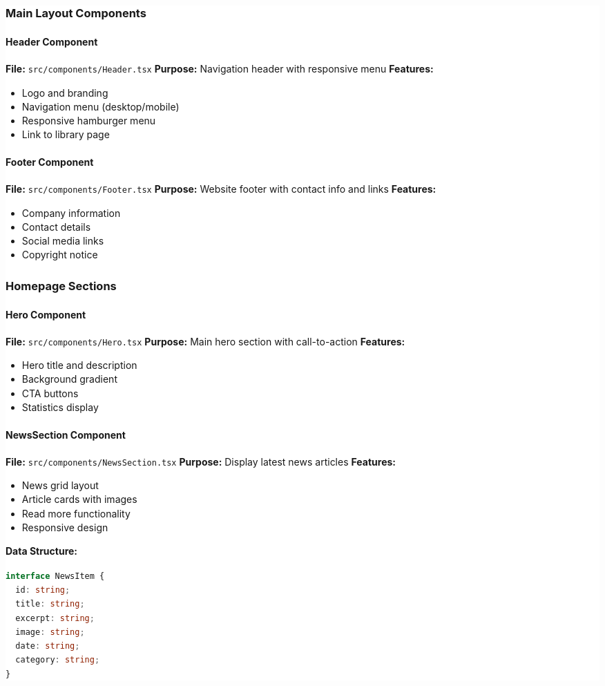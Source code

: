 ### Main Layout Components

#### Header Component
**File:** `src/components/Header.tsx`
**Purpose:** Navigation header with responsive menu
**Features:**
- Logo and branding
- Navigation menu (desktop/mobile)
- Responsive hamburger menu
- Link to library page

#### Footer Component
**File:** `src/components/Footer.tsx`
**Purpose:** Website footer with contact info and links
**Features:**
- Company information
- Contact details
- Social media links
- Copyright notice

### Homepage Sections

#### Hero Component
**File:** `src/components/Hero.tsx`
**Purpose:** Main hero section with call-to-action
**Features:**
- Hero title and description
- Background gradient
- CTA buttons
- Statistics display

#### NewsSection Component
**File:** `src/components/NewsSection.tsx`
**Purpose:** Display latest news articles
**Features:**
- News grid layout
- Article cards with images
- Read more functionality
- Responsive design

**Data Structure:**
```typescript
interface NewsItem {
  id: string;
  title: string;
  excerpt: string;
  image: string;
  date: string;
  category: string;
}
```
